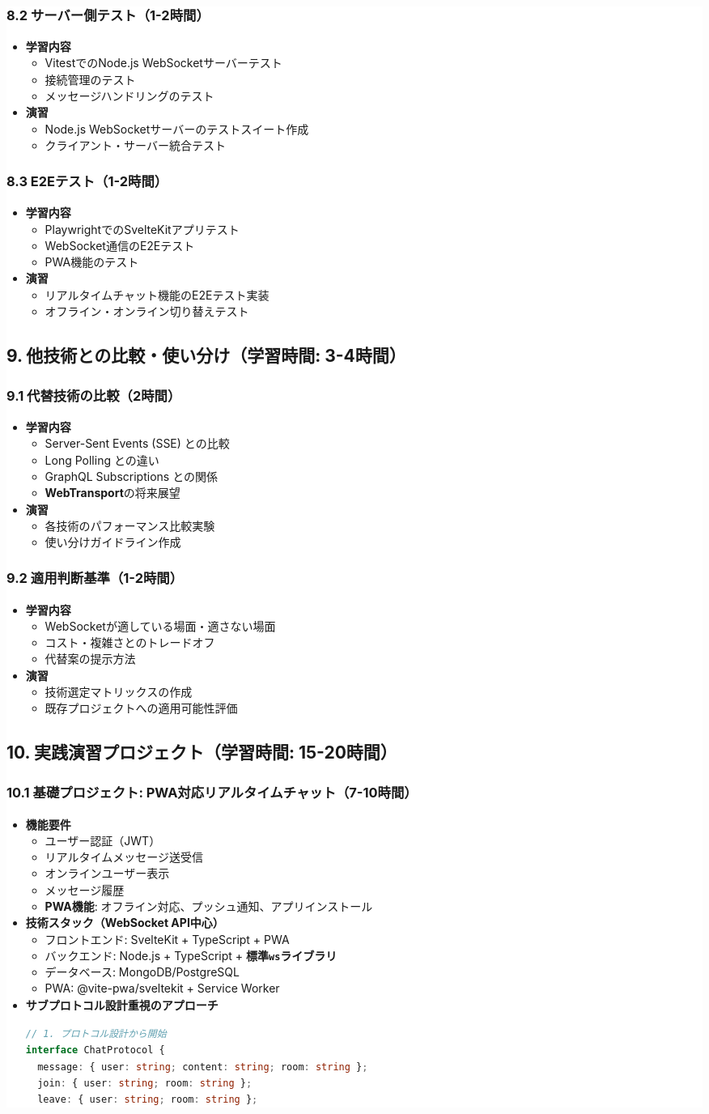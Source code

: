### 8.2 サーバー側テスト（1-2時間）
- **学習内容**
  - VitestでのNode.js WebSocketサーバーテスト
  - 接続管理のテスト
  - メッセージハンドリングのテスト
- **演習**
  - Node.js WebSocketサーバーのテストスイート作成
  - クライアント・サーバー統合テスト

### 8.3 E2Eテスト（1-2時間）
- **学習内容**
  - PlaywrightでのSvelteKitアプリテスト
  - WebSocket通信のE2Eテスト
  - PWA機能のテスト
- **演習**
  - リアルタイムチャット機能のE2Eテスト実装
  - オフライン・オンライン切り替えテスト


## 9. 他技術との比較・使い分け（学習時間: 3-4時間）

### 9.1 代替技術の比較（2時間）
- **学習内容**
  - Server-Sent Events (SSE) との比較
  - Long Polling との違い
  - GraphQL Subscriptions との関係
  - **WebTransport**の将来展望
- **演習**
  - 各技術のパフォーマンス比較実験
  - 使い分けガイドライン作成

### 9.2 適用判断基準（1-2時間）
- **学習内容**
  - WebSocketが適している場面・適さない場面
  - コスト・複雑さとのトレードオフ
  - 代替案の提示方法
- **演習**
  - 技術選定マトリックスの作成
  - 既存プロジェクトへの適用可能性評価


## 10. 実践演習プロジェクト（学習時間: 15-20時間）

### 10.1 基礎プロジェクト: PWA対応リアルタイムチャット（7-10時間）
- **機能要件**
  - ユーザー認証（JWT）
  - リアルタイムメッセージ送受信
  - オンラインユーザー表示
  - メッセージ履歴
  - **PWA機能**: オフライン対応、プッシュ通知、アプリインストール
- **技術スタック（WebSocket API中心）**
  - フロントエンド: SvelteKit + TypeScript + PWA
  - バックエンド: Node.js + TypeScript + **標準`ws`ライブラリ**
  - データベース: MongoDB/PostgreSQL
  - PWA: @vite-pwa/sveltekit + Service Worker
- **サブプロトコル設計重視のアプローチ**
  ```typescript
  // 1. プロトコル設計から開始
  interface ChatProtocol {
    message: { user: string; content: string; room: string };
    join: { user: string; room: string };
    leave: { user: string; room: string };
  ```